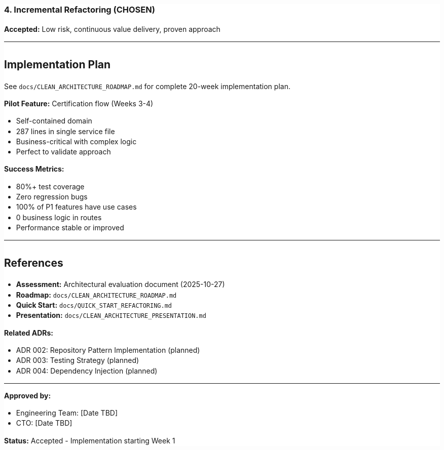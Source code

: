 ### 4. Incremental Refactoring (CHOSEN)
**Accepted:** Low risk, continuous value delivery, proven approach

---

## Implementation Plan

See `docs/CLEAN_ARCHITECTURE_ROADMAP.md` for complete 20-week implementation plan.

**Pilot Feature:** Certification flow (Weeks 3-4)
- Self-contained domain
- 287 lines in single service file
- Business-critical with complex logic
- Perfect to validate approach

**Success Metrics:**
- 80%+ test coverage
- Zero regression bugs
- 100% of P1 features have use cases
- 0 business logic in routes
- Performance stable or improved

---

## References

- **Assessment:** Architectural evaluation document (2025-10-27)
- **Roadmap:** `docs/CLEAN_ARCHITECTURE_ROADMAP.md`
- **Quick Start:** `docs/QUICK_START_REFACTORING.md`
- **Presentation:** `docs/CLEAN_ARCHITECTURE_PRESENTATION.md`

**Related ADRs:**
- ADR 002: Repository Pattern Implementation (planned)
- ADR 003: Testing Strategy (planned)
- ADR 004: Dependency Injection (planned)

---

**Approved by:**
- Engineering Team: [Date TBD]
- CTO: [Date TBD]

**Status:** Accepted - Implementation starting Week 1
